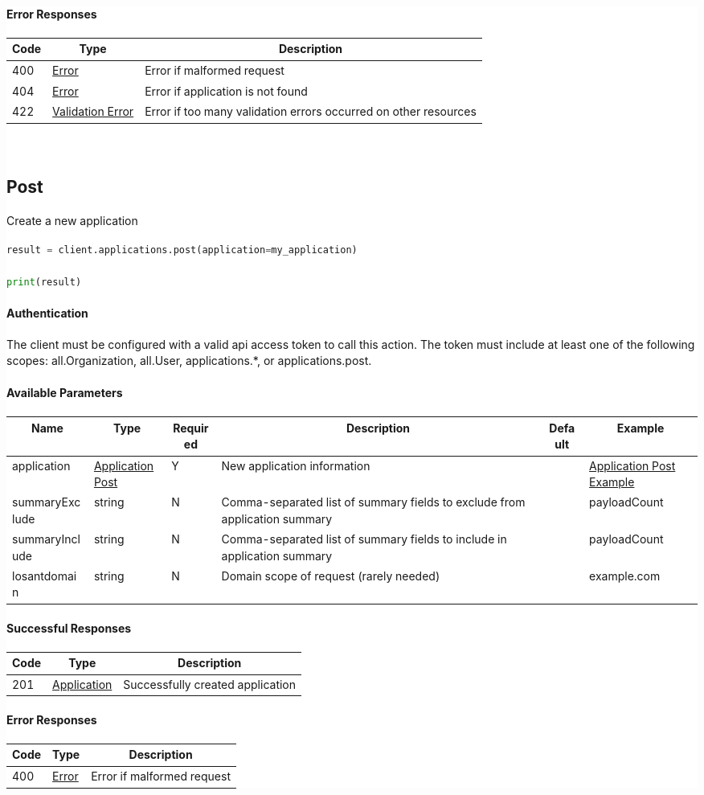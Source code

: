 #### Error Responses

| Code | Type | Description |
| ---- | ---- | ----------- |
| 400 | [Error](_schemas.md#error) | Error if malformed request |
| 404 | [Error](_schemas.md#error) | Error if application is not found |
| 422 | [Validation Error](_schemas.md#validation-error) | Error if too many validation errors occurred on other resources |

<br/>

## Post

Create a new application

```python
result = client.applications.post(application=my_application)

print(result)
```

#### Authentication
The client must be configured with a valid api access token to call this
action. The token must include at least one of the following scopes:
all.Organization, all.User, applications.*, or applications.post.

#### Available Parameters

| Name | Type | Required | Description | Default | Example |
| ---- | ---- | -------- | ----------- | ------- | ------- |
| application | [Application Post](_schemas.md#application-post) | Y | New application information |  | [Application Post Example](_schemas.md#application-post-example) |
| summaryExclude | string | N | Comma-separated list of summary fields to exclude from application summary |  | payloadCount |
| summaryInclude | string | N | Comma-separated list of summary fields to include in application summary |  | payloadCount |
| losantdomain | string | N | Domain scope of request (rarely needed) |  | example.com |

#### Successful Responses

| Code | Type | Description |
| ---- | ---- | ----------- |
| 201 | [Application](_schemas.md#application) | Successfully created application |

#### Error Responses

| Code | Type | Description |
| ---- | ---- | ----------- |
| 400 | [Error](_schemas.md#error) | Error if malformed request |
